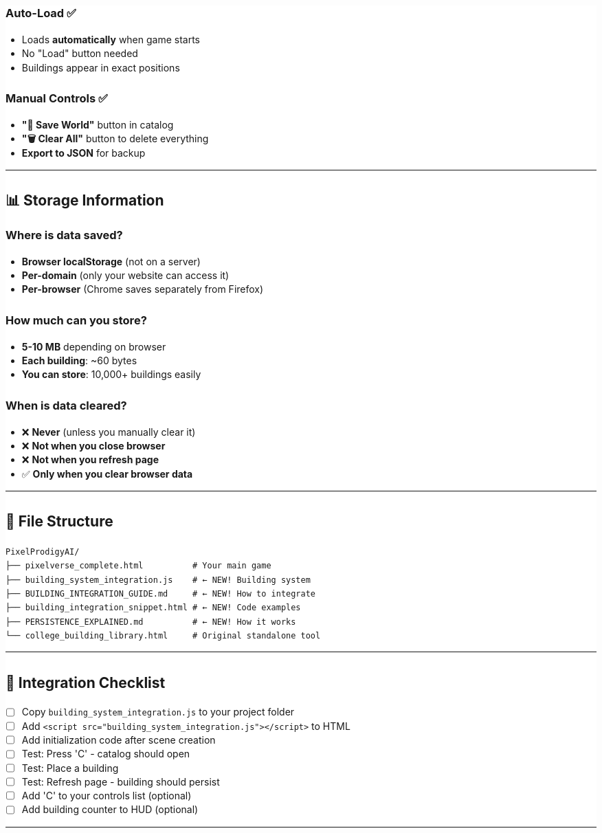### Auto-Load ✅
- Loads **automatically** when game starts
- No "Load" button needed
- Buildings appear in exact positions

### Manual Controls ✅
- **"💾 Save World"** button in catalog
- **"🗑️ Clear All"** button to delete everything
- **Export to JSON** for backup

---

## 📊 Storage Information

### Where is data saved?
- **Browser localStorage** (not on a server)
- **Per-domain** (only your website can access it)
- **Per-browser** (Chrome saves separately from Firefox)

### How much can you store?
- **5-10 MB** depending on browser
- **Each building**: ~60 bytes
- **You can store**: 10,000+ buildings easily

### When is data cleared?
- ❌ **Never** (unless you manually clear it)
- ❌ **Not when you close browser**
- ❌ **Not when you refresh page**
- ✅ **Only when you clear browser data**

---

## 🔧 File Structure

```
PixelProdigyAI/
├── pixelverse_complete.html          # Your main game
├── building_system_integration.js    # ← NEW! Building system
├── BUILDING_INTEGRATION_GUIDE.md     # ← NEW! How to integrate
├── building_integration_snippet.html # ← NEW! Code examples
├── PERSISTENCE_EXPLAINED.md          # ← NEW! How it works
└── college_building_library.html     # Original standalone tool
```

---

## 🎯 Integration Checklist

- [ ] Copy `building_system_integration.js` to your project folder
- [ ] Add `<script src="building_system_integration.js"></script>` to HTML
- [ ] Add initialization code after scene creation
- [ ] Test: Press 'C' - catalog should open
- [ ] Test: Place a building
- [ ] Test: Refresh page - building should persist
- [ ] Add 'C' to your controls list (optional)
- [ ] Add building counter to HUD (optional)

---